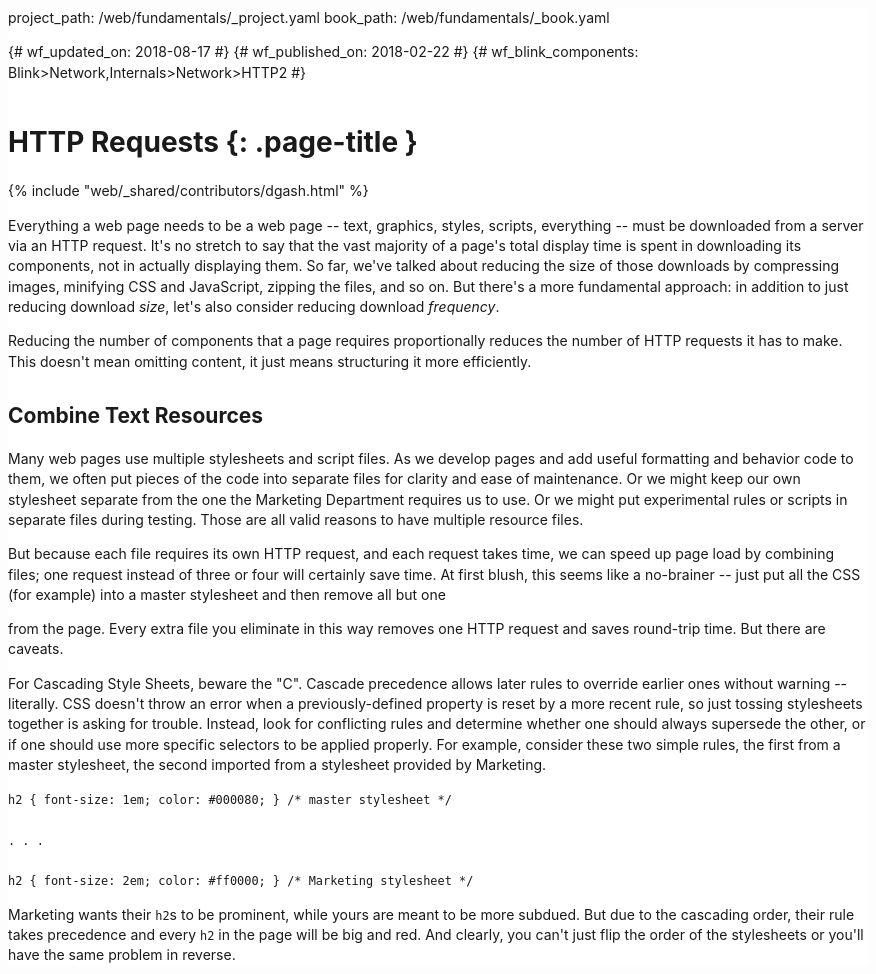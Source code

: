 project_path: /web/fundamentals/_project.yaml book_path: /web/fundamentals/_book.yaml

{# wf_updated_on: 2018-08-17 #} {# wf_published_on: 2018-02-22 #} {# wf_blink_components: Blink>Network,Internals>Network>HTTP2 #}

# HTTP Requests {: .page-title }

{% include "web/_shared/contributors/dgash.html" %}

Everything a web page needs to be a web page -- text, graphics, styles, scripts, everything -- must be downloaded from a server via an HTTP request. It's no stretch to say that the vast majority of a page's total display time is spent in downloading its components, not in actually displaying them. So far, we've talked about reducing the size of those downloads by compressing images, minifying CSS and JavaScript, zipping the files, and so on. But there's a more fundamental approach: in addition to just reducing download *size*, let's also consider reducing download *frequency*.

Reducing the number of components that a page requires proportionally reduces the number of HTTP requests it has to make. This doesn't mean omitting content, it just means structuring it more efficiently.

## Combine Text Resources

Many web pages use multiple stylesheets and script files. As we develop pages and add useful formatting and behavior code to them, we often put pieces of the code into separate files for clarity and ease of maintenance. Or we might keep our own stylesheet separate from the one the Marketing Department requires us to use. Or we might put experimental rules or scripts in separate files during testing. Those are all valid reasons to have multiple resource files.

But because each file requires its own HTTP request, and each request takes time, we can speed up page load by combining files; one request instead of three or four will certainly save time. At first blush, this seems like a no-brainer -- just put all the CSS (for example) into a master stylesheet and then remove all but one 

<link />
from the page. Every extra file you eliminate in this way removes one HTTP request and saves round-trip time. But there are caveats.

For Cascading Style Sheets, beware the "C". Cascade precedence allows later rules to override earlier ones without warning -- literally. CSS doesn't throw an error when a previously-defined property is reset by a more recent rule, so just tossing stylesheets together is asking for trouble. Instead, look for conflicting rules and determine whether one should always supersede the other, or if one should use more specific selectors to be applied properly. For example, consider these two simple rules, the first from a master stylesheet, the second imported from a stylesheet provided by Marketing.

    h2 { font-size: 1em; color: #000080; } /* master stylesheet */
    
    . . .
    
    h2 { font-size: 2em; color: #ff0000; } /* Marketing stylesheet */
    

Marketing wants their `h2`s to be prominent, while yours are meant to be more subdued. But due to the cascading order, their rule takes precedence and every `h2` in the page will be big and red. And clearly, you can't just flip the order of the stylesheets or you'll have the same problem in reverse.
